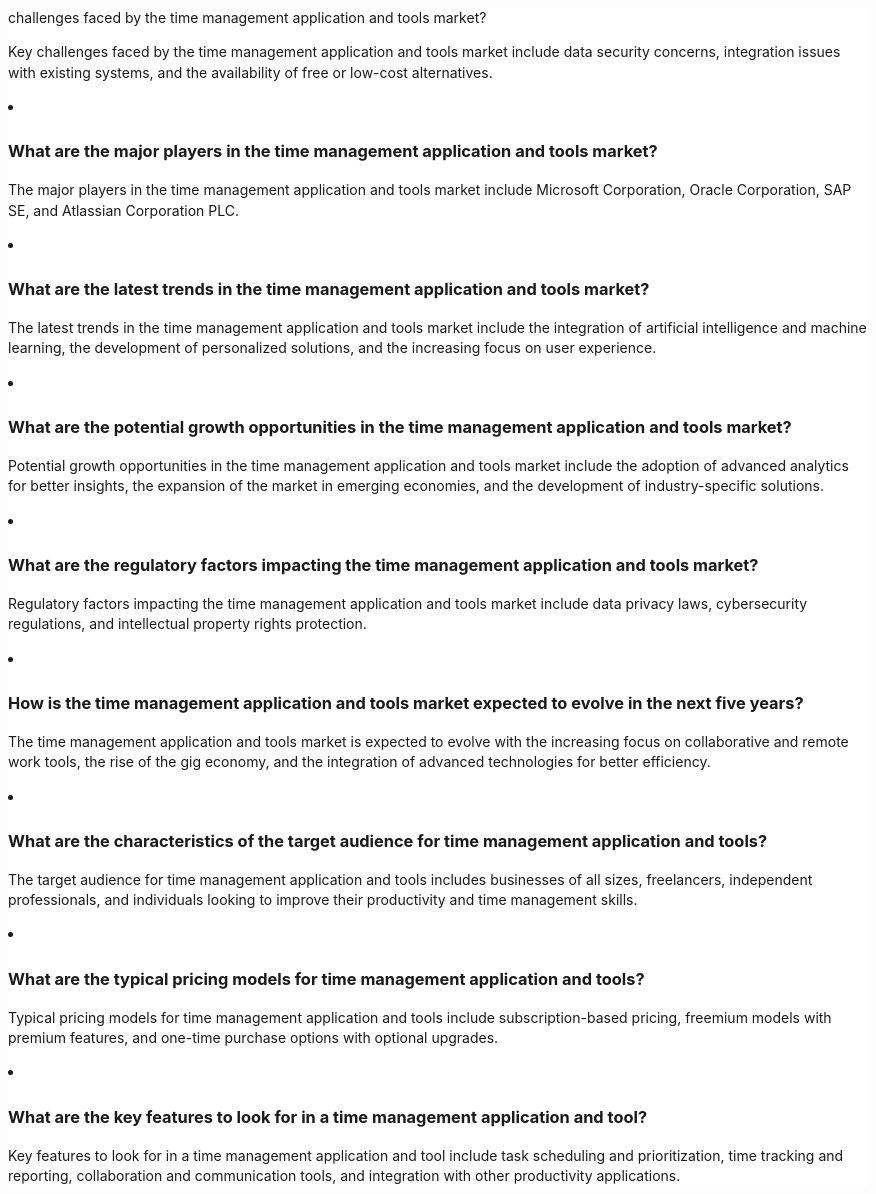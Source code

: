 challenges faced by the time management application and tools market?</h3> <p>Key challenges faced by the time management application and tools market include data security concerns, integration issues with existing systems, and the availability of free or low-cost alternatives.</p> </li> <li> <h3>What are the major players in the time management application and tools market?</h3> <p>The major players in the time management application and tools market include Microsoft Corporation, Oracle Corporation, SAP SE, and Atlassian Corporation PLC.</p> </li> <li> <h3>What are the latest trends in the time management application and tools market?</h3> <p>The latest trends in the time management application and tools market include the integration of artificial intelligence and machine learning, the development of personalized solutions, and the increasing focus on user experience.</p> </li> <li> <h3>What are the potential growth opportunities in the time management application and tools market?</h3> <p>Potential growth opportunities in the time management application and tools market include the adoption of advanced analytics for better insights, the expansion of the market in emerging economies, and the development of industry-specific solutions.</p> </li> <li> <h3>What are the regulatory factors impacting the time management application and tools market?</h3> <p>Regulatory factors impacting the time management application and tools market include data privacy laws, cybersecurity regulations, and intellectual property rights protection.</p> </li> <li> <h3>How is the time management application and tools market expected to evolve in the next five years?</h3> <p>The time management application and tools market is expected to evolve with the increasing focus on collaborative and remote work tools, the rise of the gig economy, and the integration of advanced technologies for better efficiency.</p> </li> <li> <h3>What are the characteristics of the target audience for time management application and tools?</h3> <p>The target audience for time management application and tools includes businesses of all sizes, freelancers, independent professionals, and individuals looking to improve their productivity and time management skills.</p> </li> <li> <h3>What are the typical pricing models for time management application and tools?</h3> <p>Typical pricing models for time management application and tools include subscription-based pricing, freemium models with premium features, and one-time purchase options with optional upgrades.</p> </li> <li> <h3>What are the key features to look for in a time management application and tool?</h3> <p>Key features to look for in a time management application and tool include task scheduling and prioritization, time tracking and reporting, collaboration and communication tools, and integration with other productivity applications.</p> </li></ol></body></html></strong></p>
